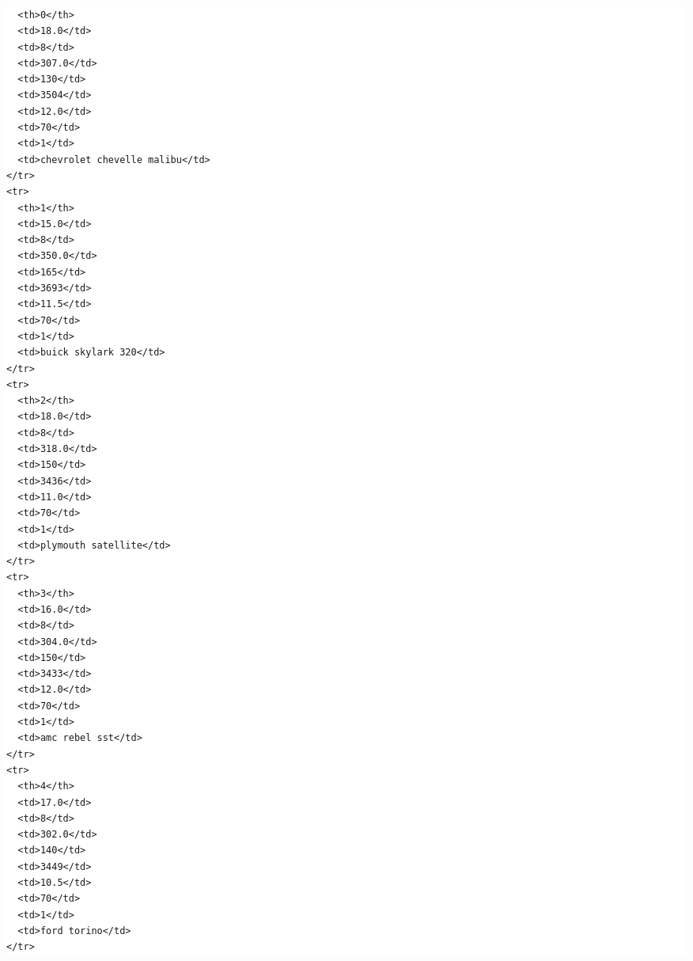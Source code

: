       <th>0</th>
      <td>18.0</td>
      <td>8</td>
      <td>307.0</td>
      <td>130</td>
      <td>3504</td>
      <td>12.0</td>
      <td>70</td>
      <td>1</td>
      <td>chevrolet chevelle malibu</td>
    </tr>
    <tr>
      <th>1</th>
      <td>15.0</td>
      <td>8</td>
      <td>350.0</td>
      <td>165</td>
      <td>3693</td>
      <td>11.5</td>
      <td>70</td>
      <td>1</td>
      <td>buick skylark 320</td>
    </tr>
    <tr>
      <th>2</th>
      <td>18.0</td>
      <td>8</td>
      <td>318.0</td>
      <td>150</td>
      <td>3436</td>
      <td>11.0</td>
      <td>70</td>
      <td>1</td>
      <td>plymouth satellite</td>
    </tr>
    <tr>
      <th>3</th>
      <td>16.0</td>
      <td>8</td>
      <td>304.0</td>
      <td>150</td>
      <td>3433</td>
      <td>12.0</td>
      <td>70</td>
      <td>1</td>
      <td>amc rebel sst</td>
    </tr>
    <tr>
      <th>4</th>
      <td>17.0</td>
      <td>8</td>
      <td>302.0</td>
      <td>140</td>
      <td>3449</td>
      <td>10.5</td>
      <td>70</td>
      <td>1</td>
      <td>ford torino</td>
    </tr>
  </tbody>
</table>
</div>
